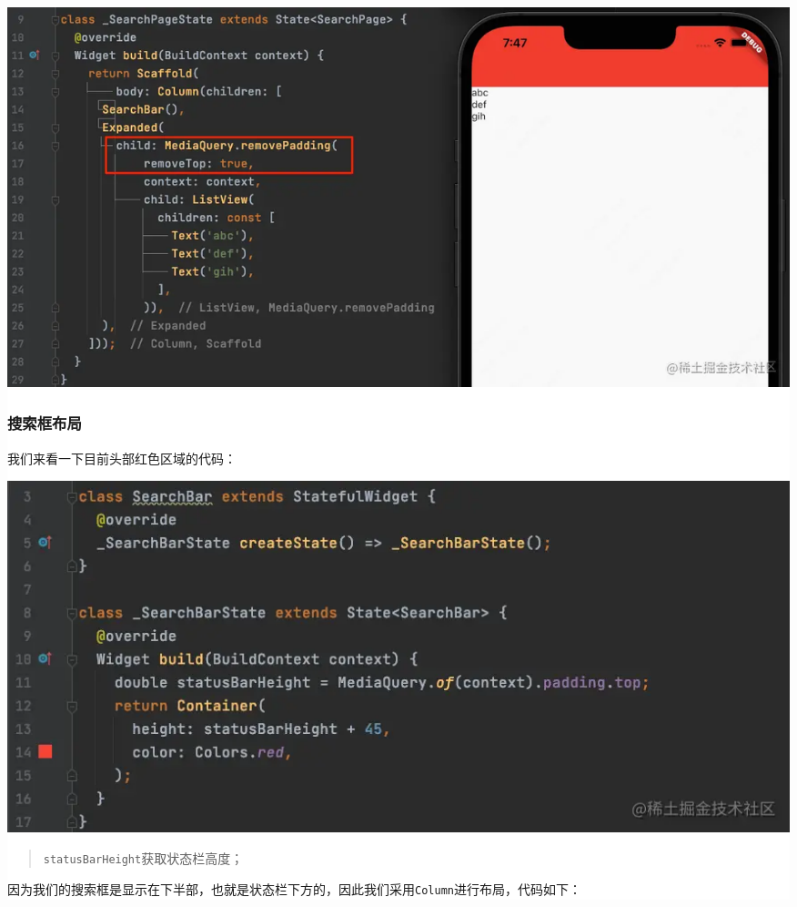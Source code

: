 ![](./static/f4f2ee6692fb42daa1944a69fe83f2f5~tplv-k3u1fbpfcp-zoom-in-crop-mark-1512-0-0-0.png)

### 搜索框布局

我们来看一下目前头部红色区域的代码：

![](./static/1b44de4efec24810ac5c41a780f87cb2~tplv-k3u1fbpfcp-zoom-in-crop-mark-1512-0-0-0.png)

> `statusBarHeight`获取状态栏高度；

因为我们的搜索框是显示在下半部，也就是状态栏下方的，因此我们采用`Column`进行布局，代码如下：
